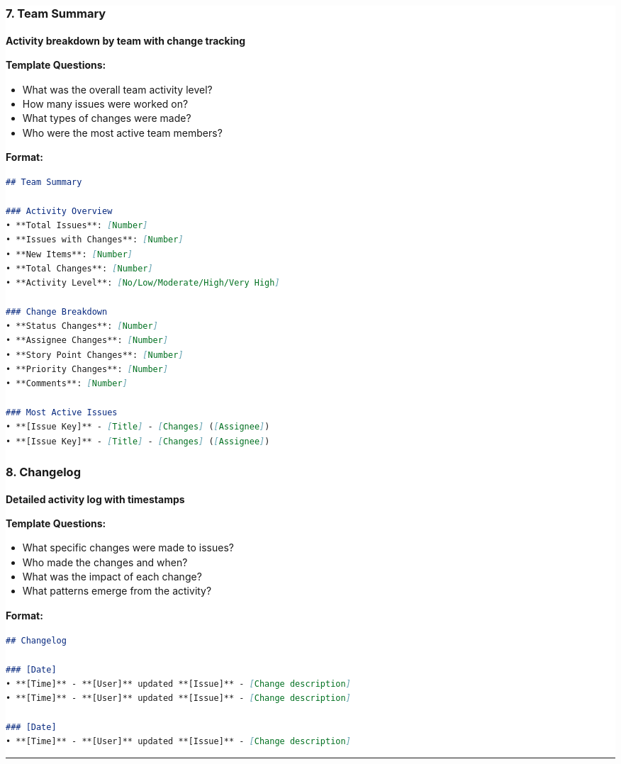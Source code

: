 ### **7. Team Summary**
**Activity breakdown by team with change tracking**

**Template Questions:**
- What was the overall team activity level?
- How many issues were worked on?
- What types of changes were made?
- Who were the most active team members?

**Format:**
```markdown
## Team Summary

### Activity Overview
• **Total Issues**: [Number]
• **Issues with Changes**: [Number]
• **New Items**: [Number]
• **Total Changes**: [Number]
• **Activity Level**: [No/Low/Moderate/High/Very High]

### Change Breakdown
• **Status Changes**: [Number]
• **Assignee Changes**: [Number]
• **Story Point Changes**: [Number]
• **Priority Changes**: [Number]
• **Comments**: [Number]

### Most Active Issues
• **[Issue Key]** - [Title] - [Changes] ([Assignee])
• **[Issue Key]** - [Title] - [Changes] ([Assignee])
```

### **8. Changelog**
**Detailed activity log with timestamps**

**Template Questions:**
- What specific changes were made to issues?
- Who made the changes and when?
- What was the impact of each change?
- What patterns emerge from the activity?

**Format:**
```markdown
## Changelog

### [Date]
• **[Time]** - **[User]** updated **[Issue]** - [Change description]
• **[Time]** - **[User]** updated **[Issue]** - [Change description]

### [Date]
• **[Time]** - **[User]** updated **[Issue]** - [Change description]
```

---